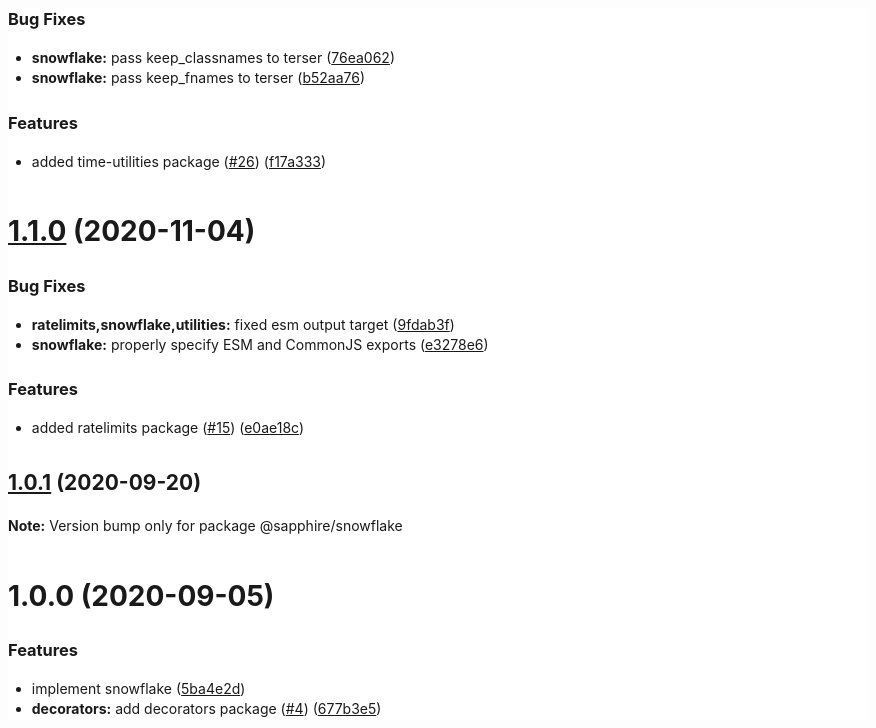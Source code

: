 ### Bug Fixes

-   **snowflake:** pass keep_classnames to terser ([76ea062](https://github.com/sapphiredev/utilities/commit/76ea062d07000b169d9781f1a199b85ad3db0ba6))
-   **snowflake:** pass keep_fnames to terser ([b52aa76](https://github.com/sapphiredev/utilities/commit/b52aa764d8b02535496e0ceea3204a37552ce3d1))

### Features

-   added time-utilities package ([#26](https://github.com/sapphiredev/utilities/issues/26)) ([f17a333](https://github.com/sapphiredev/utilities/commit/f17a3339667a452e8745fad7884272176e5d65e8))

# [1.1.0](https://github.com/sapphiredev/utilities/compare/@sapphire/snowflake@1.0.1...@sapphire/snowflake@1.1.0) (2020-11-04)

### Bug Fixes

-   **ratelimits,snowflake,utilities:** fixed esm output target ([9fdab3f](https://github.com/sapphiredev/utilities/commit/9fdab3fca283c8c0b47cc32661c5cf8e0a5e583c))
-   **snowflake:** properly specify ESM and CommonJS exports ([e3278e6](https://github.com/sapphiredev/utilities/commit/e3278e6868a4f31d5b2a100710bcbce2b79bc218))

### Features

-   added ratelimits package ([#15](https://github.com/sapphiredev/utilities/issues/15)) ([e0ae18c](https://github.com/sapphiredev/utilities/commit/e0ae18c5e1d0ae4e68a982829f1cf251fddfc80d))

## [1.0.1](https://github.com/sapphiredev/utilities/compare/@sapphire/snowflake@1.0.0...@sapphire/snowflake@1.0.1) (2020-09-20)

**Note:** Version bump only for package @sapphire/snowflake

# 1.0.0 (2020-09-05)

### Features

-   implement snowflake ([5ba4e2d](https://github.com/sapphiredev/utilities/commit/5ba4e2d82557dd4ff60ffe891a7b46e46373bea2))
-   **decorators:** add decorators package ([#4](https://github.com/sapphiredev/utilities/issues/4)) ([677b3e5](https://github.com/sapphiredev/utilities/commit/677b3e59d5c6160cbe6fb410821cadd7c0f00e3c))
